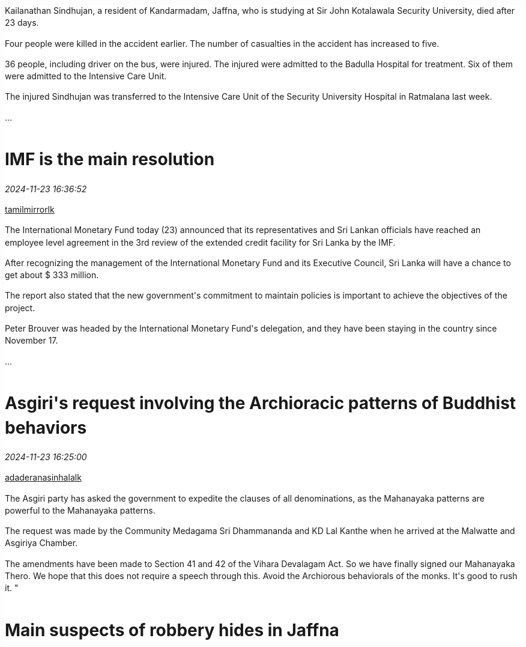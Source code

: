 Kailanathan Sindhujan, a resident of Kandarmadam, Jaffna, who is studying at Sir John Kotalawala Security University, died after 23 days.

Four people were killed in the accident earlier. The number of casualties in the accident has increased to five.

36 people, including driver on the bus, were injured. The injured were admitted to the Badulla Hospital for treatment. Six of them were admitted to the Intensive Care Unit.

The injured Sindhujan was transferred to the Intensive Care Unit of the Security University Hospital in Ratmalana last week.

...



# IMF is the main resolution

*2024-11-23 16:36:52*

[tamilmirrorlk](https://www.tamilmirror.lk/செய்திகள்/IMF-எடுத்துள்ள-முக்கிய-தீர்மானம்/175-347654)

The International Monetary Fund today (23) announced that its representatives and Sri Lankan officials have reached an employee level agreement in the 3rd review of the extended credit facility for Sri Lanka by the IMF.

After recognizing the management of the International Monetary Fund and its Executive Council, Sri Lanka will have a chance to get about $ 333 million.

The report also stated that the new government's commitment to maintain policies is important to achieve the objectives of the project.

Peter Brouver was headed by the International Monetary Fund's delegation, and they have been staying in the country since November 17.

...



# Asgiri's request involving the Archioracic patterns of Buddhist behaviors

*2024-11-23 16:25:00*

[adaderanasinhalalk](http://sinhala.adaderana.lk/news/203655)

The Asgiri party has asked the government to expedite the clauses of all denominations, as the Mahanayaka patterns are powerful to the Mahanayaka patterns.

The request was made by the Community Medagama Sri Dhammananda and KD Lal Kanthe when he arrived at the Malwatte and Asgiriya Chamber.

The amendments have been made to Section 41 and 42 of the Vihara Devalagam Act. So we have finally signed our Mahanayaka Thero. We hope that this does not require a speech through this. Avoid the Archiorous behaviorals of the monks. It's good to rush it. "



# Main suspects of robbery hides in Jaffna
